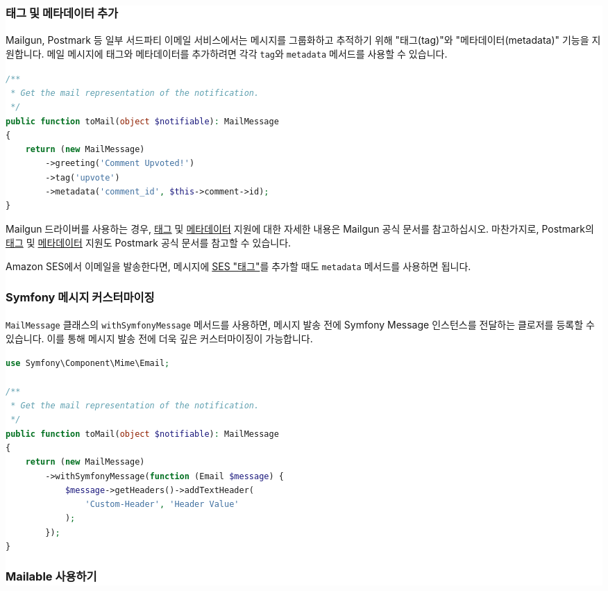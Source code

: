 <a name="adding-tags-metadata"></a>
### 태그 및 메타데이터 추가

Mailgun, Postmark 등 일부 서드파티 이메일 서비스에서는 메시지를 그룹화하고 추적하기 위해 "태그(tag)"와 "메타데이터(metadata)" 기능을 지원합니다. 메일 메시지에 태그와 메타데이터를 추가하려면 각각 `tag`와 `metadata` 메서드를 사용할 수 있습니다.

```php
/**
 * Get the mail representation of the notification.
 */
public function toMail(object $notifiable): MailMessage
{
    return (new MailMessage)
        ->greeting('Comment Upvoted!')
        ->tag('upvote')
        ->metadata('comment_id', $this->comment->id);
}
```

Mailgun 드라이버를 사용하는 경우, [태그](https://documentation.mailgun.com/en/latest/user_manual.html#tagging-1) 및 [메타데이터](https://documentation.mailgun.com/en/latest/user_manual.html#attaching-data-to-messages) 지원에 대한 자세한 내용은 Mailgun 공식 문서를 참고하십시오. 마찬가지로, Postmark의 [태그](https://postmarkapp.com/blog/tags-support-for-smtp) 및 [메타데이터](https://postmarkapp.com/support/article/1125-custom-metadata-faq) 지원도 Postmark 공식 문서를 참고할 수 있습니다.

Amazon SES에서 이메일을 발송한다면, 메시지에 [SES "태그"](https://docs.aws.amazon.com/ses/latest/APIReference/API_MessageTag.html)를 추가할 때도 `metadata` 메서드를 사용하면 됩니다.

<a name="customizing-the-symfony-message"></a>
### Symfony 메시지 커스터마이징

`MailMessage` 클래스의 `withSymfonyMessage` 메서드를 사용하면, 메시지 발송 전에 Symfony Message 인스턴스를 전달하는 클로저를 등록할 수 있습니다. 이를 통해 메시지 발송 전에 더욱 깊은 커스터마이징이 가능합니다.

```php
use Symfony\Component\Mime\Email;

/**
 * Get the mail representation of the notification.
 */
public function toMail(object $notifiable): MailMessage
{
    return (new MailMessage)
        ->withSymfonyMessage(function (Email $message) {
            $message->getHeaders()->addTextHeader(
                'Custom-Header', 'Header Value'
            );
        });
}
```

<a name="using-mailables"></a>
### Mailable 사용하기
